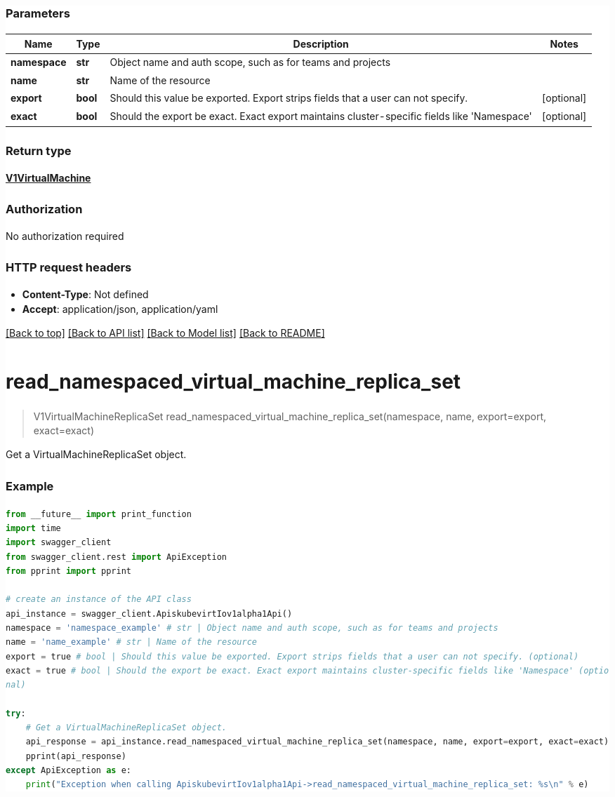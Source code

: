 ### Parameters

Name | Type | Description  | Notes
------------- | ------------- | ------------- | -------------
 **namespace** | **str**| Object name and auth scope, such as for teams and projects |
 **name** | **str**| Name of the resource |
 **export** | **bool**| Should this value be exported. Export strips fields that a user can not specify. | [optional]
 **exact** | **bool**| Should the export be exact. Exact export maintains cluster-specific fields like &#39;Namespace&#39; | [optional]

### Return type

[**V1VirtualMachine**](V1VirtualMachine.md)

### Authorization

No authorization required

### HTTP request headers

 - **Content-Type**: Not defined
 - **Accept**: application/json, application/yaml

[[Back to top]](#) [[Back to API list]](../README.md#documentation-for-api-endpoints) [[Back to Model list]](../README.md#documentation-for-models) [[Back to README]](../README.md)

# **read_namespaced_virtual_machine_replica_set**
> V1VirtualMachineReplicaSet read_namespaced_virtual_machine_replica_set(namespace, name, export=export, exact=exact)

Get a VirtualMachineReplicaSet object.

### Example
```python
from __future__ import print_function
import time
import swagger_client
from swagger_client.rest import ApiException
from pprint import pprint

# create an instance of the API class
api_instance = swagger_client.ApiskubevirtIov1alpha1Api()
namespace = 'namespace_example' # str | Object name and auth scope, such as for teams and projects
name = 'name_example' # str | Name of the resource
export = true # bool | Should this value be exported. Export strips fields that a user can not specify. (optional)
exact = true # bool | Should the export be exact. Exact export maintains cluster-specific fields like 'Namespace' (optional)

try:
    # Get a VirtualMachineReplicaSet object.
    api_response = api_instance.read_namespaced_virtual_machine_replica_set(namespace, name, export=export, exact=exact)
    pprint(api_response)
except ApiException as e:
    print("Exception when calling ApiskubevirtIov1alpha1Api->read_namespaced_virtual_machine_replica_set: %s\n" % e)
```
